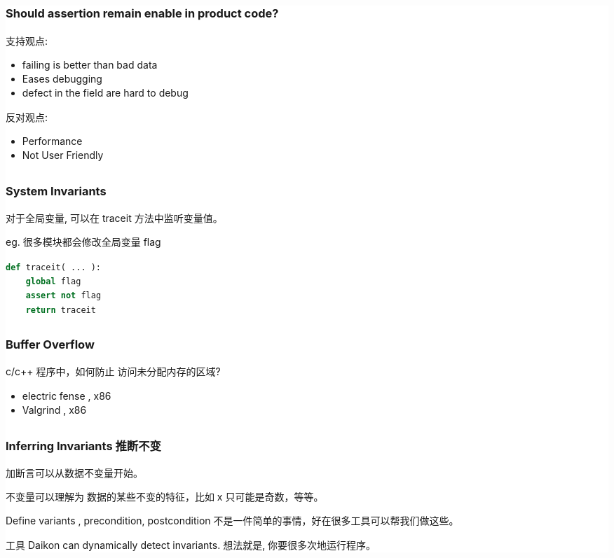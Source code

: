 
<h2 id="d0f420861299f8c96c3e806d43bce575"></h2>


### Should assertion remain enable in product code? 

支持观点:

 - failing is better than bad data
 - Eases debugging
 - defect in the field are hard to debug
 
反对观点:

 - Performance
 - Not User Friendly


<h2 id="5b7ede48bf46b290a97e0fbb33f3363a"></h2>


### System Invariants

对于全局变量, 可以在 traceit 方法中监听变量值。

eg. 很多模块都会修改全局变量 flag

```python
def traceit( ... ):
    global flag
    assert not flag
    return traceit
```

<h2 id="0771d549eea70747a838a4047855c126"></h2>


### Buffer Overflow

c/c++ 程序中，如何防止 访问未分配内存的区域?

 - electric fense , x86
 - Valgrind , x86



<h2 id="956cee8a3cbd0ad331c3e29d02109fec"></h2>


### Inferring Invariants 推断不变
  
加断言可以从数据不变量开始。 

不变量可以理解为 数据的某些不变的特征，比如 x 只可能是奇数，等等。

Define variants , precondition, postcondition 不是一件简单的事情，好在很多工具可以帮我们做这些。

工具 Daikon can dynamically detect invariants. 想法就是, 你要很多次地运行程序。


<h2 id="4b8d64969eb231121e734ff31dd8e11b"></h2>

